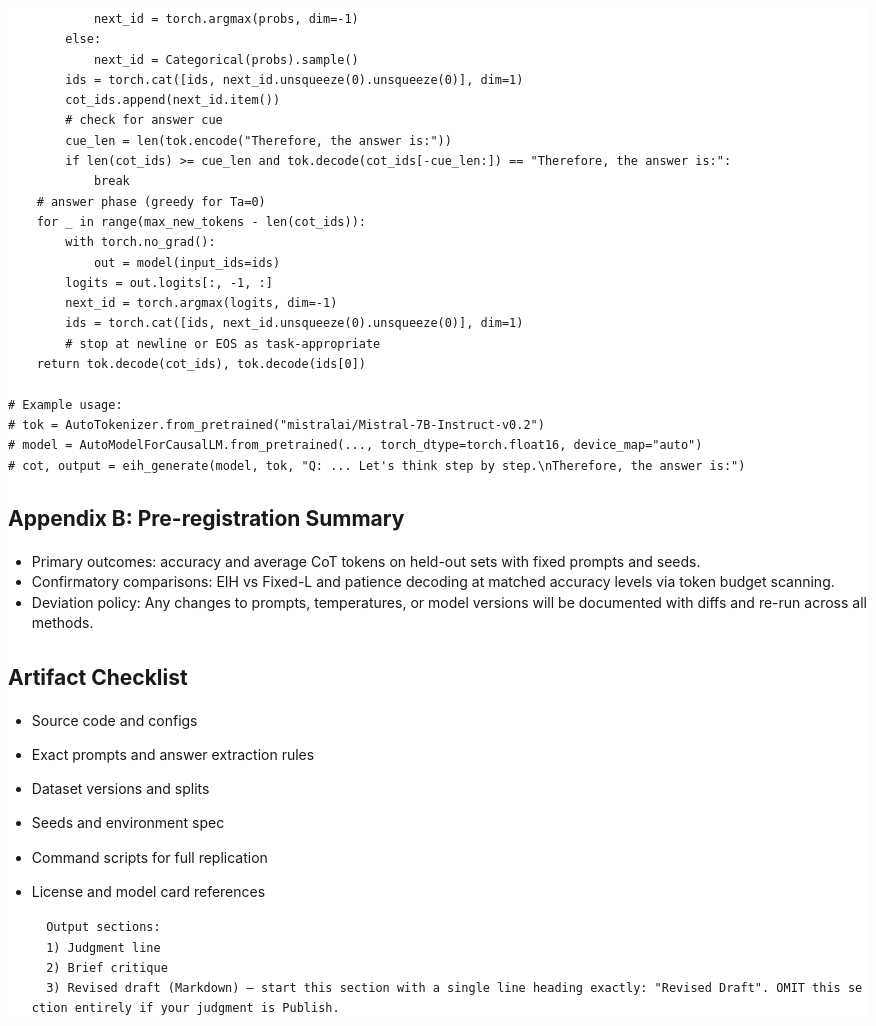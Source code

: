 ```
            next_id = torch.argmax(probs, dim=-1)
        else:
            next_id = Categorical(probs).sample()
        ids = torch.cat([ids, next_id.unsqueeze(0).unsqueeze(0)], dim=1)
        cot_ids.append(next_id.item())
        # check for answer cue
        cue_len = len(tok.encode("Therefore, the answer is:"))
        if len(cot_ids) >= cue_len and tok.decode(cot_ids[-cue_len:]) == "Therefore, the answer is:":
            break
    # answer phase (greedy for Ta=0)
    for _ in range(max_new_tokens - len(cot_ids)):
        with torch.no_grad():
            out = model(input_ids=ids)
        logits = out.logits[:, -1, :]
        next_id = torch.argmax(logits, dim=-1)
        ids = torch.cat([ids, next_id.unsqueeze(0).unsqueeze(0)], dim=1)
        # stop at newline or EOS as task-appropriate
    return tok.decode(cot_ids), tok.decode(ids[0])

# Example usage:
# tok = AutoTokenizer.from_pretrained("mistralai/Mistral-7B-Instruct-v0.2")
# model = AutoModelForCausalLM.from_pretrained(..., torch_dtype=torch.float16, device_map="auto")
# cot, output = eih_generate(model, tok, "Q: ... Let's think step by step.\nTherefore, the answer is:")
```

## Appendix B: Pre-registration Summary
- Primary outcomes: accuracy and average CoT tokens on held-out sets with fixed prompts and seeds.
- Confirmatory comparisons: EIH vs Fixed-L and patience decoding at matched accuracy levels via token budget scanning.
- Deviation policy: Any changes to prompts, temperatures, or model versions will be documented with diffs and re-run across all methods.

## Artifact Checklist
- Source code and configs
- Exact prompts and answer extraction rules
- Dataset versions and splits
- Seeds and environment spec
- Command scripts for full replication
- License and model card references


        Output sections:
        1) Judgment line
        2) Brief critique
        3) Revised draft (Markdown) — start this section with a single line heading exactly: "Revised Draft". OMIT this section entirely if your judgment is Publish.
